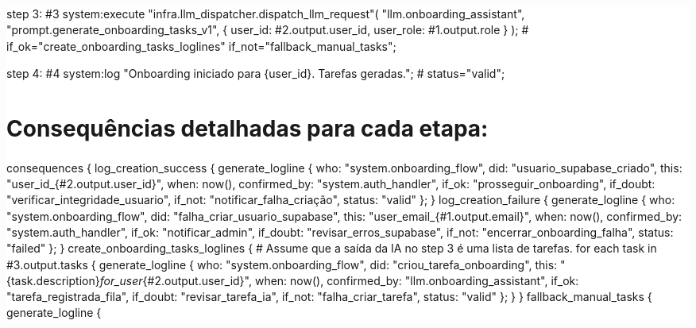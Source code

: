   step 3: #3 system:execute "infra.llm_dispatcher.dispatch_llm_request"(
             "llm.onboarding_assistant",
             "prompt.generate_onboarding_tasks_v1",
             { user_id: #2.output.user_id, user_role: #1.output.role }
          );
          # if_ok="create_onboarding_tasks_loglines" if_not="fallback_manual_tasks";

  step 4: #4 system:log "Onboarding iniciado para {user_id}. Tarefas geradas.";
          # status="valid";

  # Consequências detalhadas para cada etapa:
  consequences {
    log_creation_success {
      generate_logline {
        who: "system.onboarding_flow",
        did: "usuario_supabase_criado",
        this: "user_id_{#2.output.user_id}",
        when: now(),
        confirmed_by: "system.auth_handler",
        if_ok: "prosseguir_onboarding",
        if_doubt: "verificar_integridade_usuario",
        if_not: "notificar_falha_criação",
        status: "valid"
      };
    }
    log_creation_failure {
      generate_logline {
        who: "system.onboarding_flow",
        did: "falha_criar_usuario_supabase",
        this: "user_email_{#1.output.email}",
        when: now(),
        confirmed_by: "system.auth_handler",
        if_ok: "notificar_admin",
        if_doubt: "revisar_erros_supabase",
        if_not: "encerrar_onboarding_falha",
        status: "failed"
      };
    }
    create_onboarding_tasks_loglines {
      # Assume que a saída da IA no step 3 é uma lista de tarefas.
      for each task in #3.output.tasks {
        generate_logline {
          who: "system.onboarding_flow",
          did: "criou_tarefa_onboarding",
          this: "{task.description}_for_user_{#2.output.user_id}",
          when: now(),
          confirmed_by: "llm.onboarding_assistant",
          if_ok: "tarefa_registrada_fila",
          if_doubt: "revisar_tarefa_ia",
          if_not: "falha_criar_tarefa",
          status: "valid"
        };
      }
    }
    fallback_manual_tasks {
      generate_logline {
